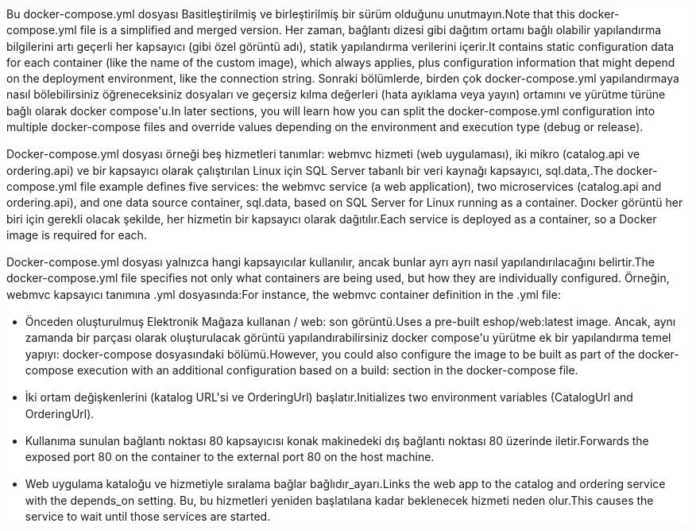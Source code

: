 <span data-ttu-id="c1093-234">Bu docker-compose.yml dosyası Basitleştirilmiş ve birleştirilmiş bir sürüm olduğunu unutmayın.</span><span class="sxs-lookup"><span data-stu-id="c1093-234">Note that this docker-compose.yml file is a simplified and merged version.</span></span> <span data-ttu-id="c1093-235">Her zaman, bağlantı dizesi gibi dağıtım ortamı bağlı olabilir yapılandırma bilgilerini artı geçerli her kapsayıcı (gibi özel görüntü adı), statik yapılandırma verilerini içerir.</span><span class="sxs-lookup"><span data-stu-id="c1093-235">It contains static configuration data for each container (like the name of the custom image), which always applies, plus configuration information that might depend on the deployment environment, like the connection string.</span></span> <span data-ttu-id="c1093-236">Sonraki bölümlerde, birden çok docker-compose.yml yapılandırmaya nasıl bölebilirsiniz öğreneceksiniz dosyaları ve geçersiz kılma değerleri (hata ayıklama veya yayın) ortamını ve yürütme türüne bağlı olarak docker compose'u.</span><span class="sxs-lookup"><span data-stu-id="c1093-236">In later sections, you will learn how you can split the docker-compose.yml configuration into multiple docker-compose files and override values depending on the environment and execution type (debug or release).</span></span>

<span data-ttu-id="c1093-237">Docker-compose.yml dosyası örneği beş hizmetleri tanımlar: webmvc hizmeti (web uygulaması), iki mikro (catalog.api ve ordering.api) ve bir kapsayıcı olarak çalıştırılan Linux için SQL Server tabanlı bir veri kaynağı kapsayıcı, sql.data,.</span><span class="sxs-lookup"><span data-stu-id="c1093-237">The docker-compose.yml file example defines five services: the webmvc service (a web application), two microservices (catalog.api and ordering.api), and one data source container, sql.data, based on SQL Server for Linux running as a container.</span></span> <span data-ttu-id="c1093-238">Docker görüntü her biri için gerekli olacak şekilde, her hizmetin bir kapsayıcı olarak dağıtılır.</span><span class="sxs-lookup"><span data-stu-id="c1093-238">Each service is deployed as a container, so a Docker image is required for each.</span></span>

<span data-ttu-id="c1093-239">Docker-compose.yml dosyası yalnızca hangi kapsayıcılar kullanılır, ancak bunlar ayrı ayrı nasıl yapılandırılacağını belirtir.</span><span class="sxs-lookup"><span data-stu-id="c1093-239">The docker-compose.yml file specifies not only what containers are being used, but how they are individually configured.</span></span> <span data-ttu-id="c1093-240">Örneğin, webmvc kapsayıcı tanımına .yml dosyasında:</span><span class="sxs-lookup"><span data-stu-id="c1093-240">For instance, the webmvc container definition in the .yml file:</span></span>

-   <span data-ttu-id="c1093-241">Önceden oluşturulmuş Elektronik Mağaza kullanan / web: son görüntü.</span><span class="sxs-lookup"><span data-stu-id="c1093-241">Uses a pre-built eshop/web:latest image.</span></span> <span data-ttu-id="c1093-242">Ancak, aynı zamanda bir parçası olarak oluşturulacak görüntü yapılandırabilirsiniz docker compose'u yürütme ek bir yapılandırma temel yapıyı: docker-compose dosyasındaki bölümü.</span><span class="sxs-lookup"><span data-stu-id="c1093-242">However, you could also configure the image to be built as part of the docker-compose execution with an additional configuration based on a build: section in the docker-compose file.</span></span>

-   <span data-ttu-id="c1093-243">İki ortam değişkenlerini (katalog URL'si ve OrderingUrl) başlatır.</span><span class="sxs-lookup"><span data-stu-id="c1093-243">Initializes two environment variables (CatalogUrl and OrderingUrl).</span></span>

-   <span data-ttu-id="c1093-244">Kullanıma sunulan bağlantı noktası 80 kapsayıcısı konak makinedeki dış bağlantı noktası 80 üzerinde iletir.</span><span class="sxs-lookup"><span data-stu-id="c1093-244">Forwards the exposed port 80 on the container to the external port 80 on the host machine.</span></span>

-   <span data-ttu-id="c1093-245">Web uygulama kataloğu ve hizmetiyle sıralama bağlar bağlıdır\_ayarı.</span><span class="sxs-lookup"><span data-stu-id="c1093-245">Links the web app to the catalog and ordering service with the depends\_on setting.</span></span> <span data-ttu-id="c1093-246">Bu, bu hizmetleri yeniden başlatılana kadar beklenecek hizmeti neden olur.</span><span class="sxs-lookup"><span data-stu-id="c1093-246">This causes the service to wait until those services are started.</span></span>
